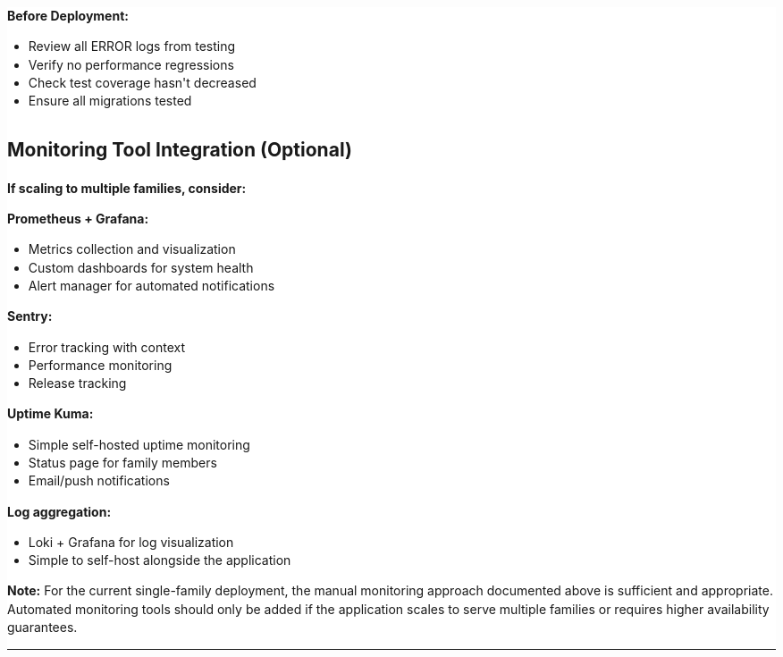 **Before Deployment:**
- Review all ERROR logs from testing
- Verify no performance regressions
- Check test coverage hasn't decreased
- Ensure all migrations tested

## Monitoring Tool Integration (Optional)

**If scaling to multiple families, consider:**

**Prometheus + Grafana:**
- Metrics collection and visualization
- Custom dashboards for system health
- Alert manager for automated notifications

**Sentry:**
- Error tracking with context
- Performance monitoring
- Release tracking

**Uptime Kuma:**
- Simple self-hosted uptime monitoring
- Status page for family members
- Email/push notifications

**Log aggregation:**
- Loki + Grafana for log visualization
- Simple to self-host alongside the application

**Note:** For the current single-family deployment, the manual monitoring approach documented above is sufficient and appropriate. Automated monitoring tools should only be added if the application scales to serve multiple families or requires higher availability guarantees.

---

